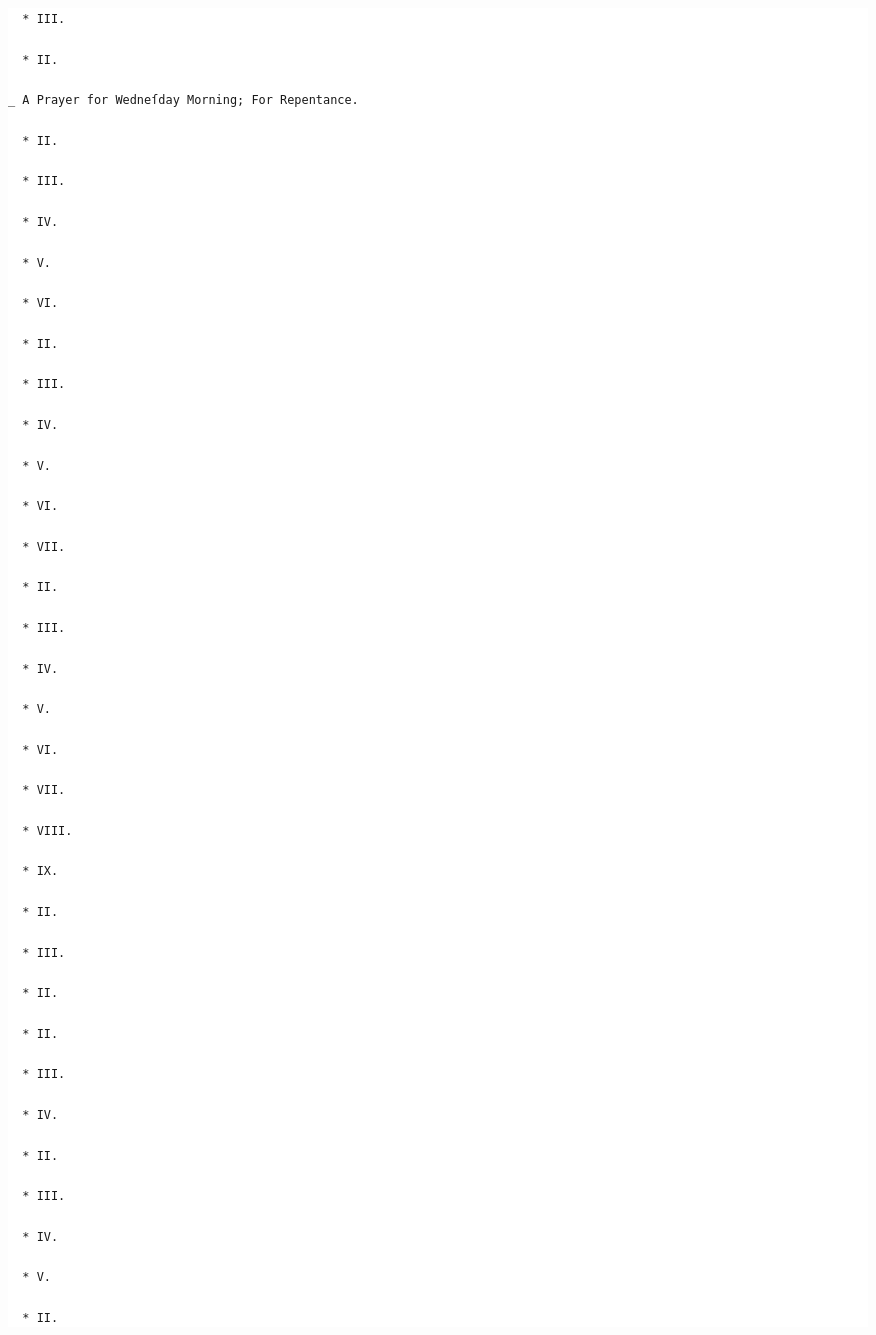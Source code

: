       * III.

      * II.

    _ A Prayer for Wedneſday Morning; For Repentance.

      * II.

      * III.

      * IV.

      * V.

      * VI.

      * II.

      * III.

      * IV.

      * V.

      * VI.

      * VII.

      * II.

      * III.

      * IV.

      * V.

      * VI.

      * VII.

      * VIII.

      * IX.

      * II.

      * III.

      * II.

      * II.

      * III.

      * IV.

      * II.

      * III.

      * IV.

      * V.

      * II.
